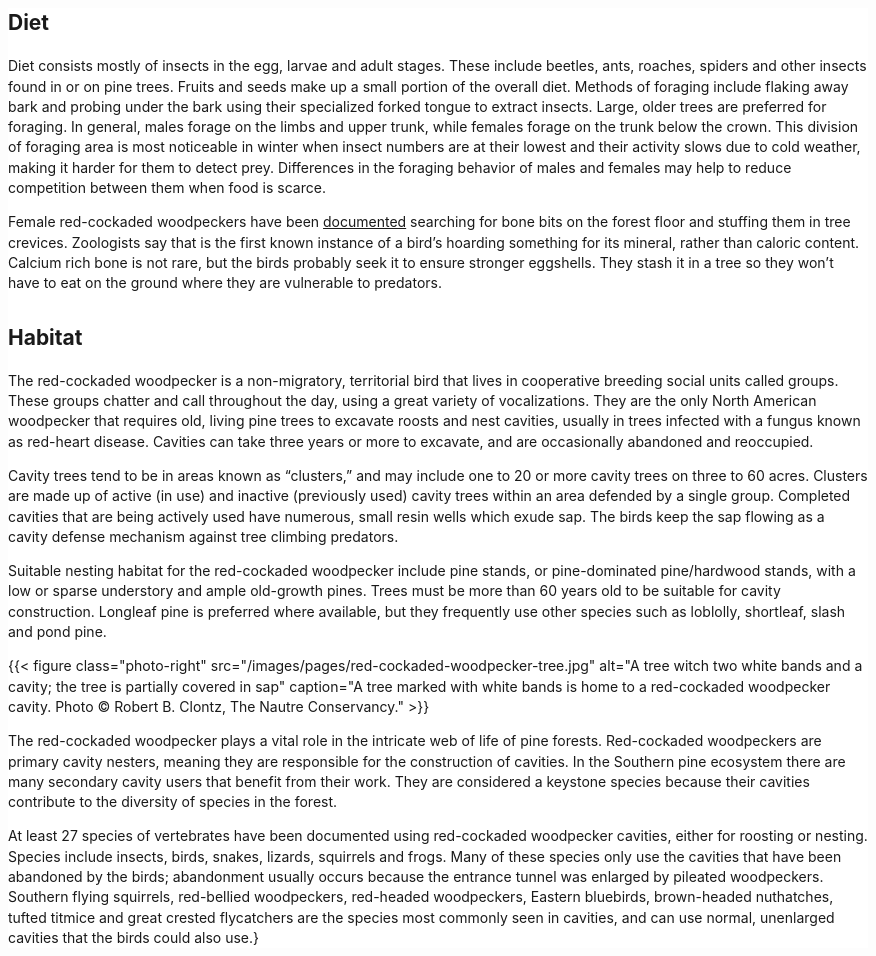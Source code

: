## Diet

Diet consists mostly of insects in the egg, larvae and adult stages. These include beetles, ants, roaches, spiders and other insects found in or on pine trees. Fruits and seeds make up a small portion of the overall diet. Methods of foraging include flaking away bark and probing under the bark using their specialized forked tongue to extract insects. Large, older trees are preferred for foraging. In general, males forage on the limbs and upper trunk, while females forage on the trunk below the crown. This division of foraging area is most noticeable in winter when insect numbers are at their lowest and their activity slows due to cold weather, making it harder for them to detect prey. Differences in the foraging behavior of males and females may help to reduce competition between them when food is scarce.

Female red-cockaded woodpeckers have been [documented](https://www.jstor.org/stable/1368968) searching for bone bits on the forest floor and stuffing them in tree crevices. Zoologists say that is the first known instance of a bird’s hoarding something for its mineral, rather than caloric content. Calcium rich bone is not rare, but the birds probably seek it to ensure stronger eggshells. They stash it in a tree so they won’t have to eat on the ground where they are vulnerable to predators.

## Habitat

The red-cockaded woodpecker is a non-migratory, territorial bird that lives in cooperative breeding social units called groups. These groups chatter and call throughout the day, using a great variety of vocalizations. They are the only North American woodpecker that requires old, living pine trees to excavate roosts and nest cavities, usually in trees infected with a fungus known as red-heart disease. Cavities can take three years or more to excavate, and are occasionally abandoned and reoccupied.

Cavity trees tend to be in areas known as “clusters,” and may include one to 20 or more cavity trees on three to 60 acres. Clusters are made up of active (in use) and inactive (previously used) cavity trees within an area defended by a single group. Completed cavities that are being actively used have numerous, small resin wells which exude sap. The birds keep the sap flowing as a cavity defense mechanism against tree climbing predators.

Suitable nesting habitat for the red-cockaded woodpecker include pine stands, or pine-dominated pine/hardwood stands, with a low or sparse understory and ample old-growth pines. Trees must be more than 60 years old to be suitable for cavity construction.  Longleaf pine is preferred where available, but they frequently use other species such as loblolly, shortleaf, slash and pond pine.

{{< figure class="photo-right" src="/images/pages/red-cockaded-woodpecker-tree.jpg" alt="A tree witch two white bands and a cavity; the tree is partially covered in sap" caption="A tree marked with white bands is home to a red-cockaded woodpecker cavity. Photo © Robert B. Clontz, The Nautre Conservancy." >}}

The red-cockaded woodpecker plays a vital role in the intricate web of life of pine forests. Red-cockaded woodpeckers are primary cavity nesters, meaning they are responsible for the construction of cavities. In the Southern pine ecosystem there are many secondary cavity users that benefit from their work. They are considered a keystone species because their cavities contribute to the diversity of species in the forest.

At least 27 species of vertebrates have been documented using red-cockaded woodpecker  cavities, either for roosting or nesting. Species include insects, birds, snakes, lizards, squirrels and frogs. Many of these species only use the cavities that have been abandoned by the birds; abandonment usually occurs because the entrance tunnel was enlarged by pileated woodpeckers. Southern flying squirrels, red-bellied woodpeckers, red-headed woodpeckers, Eastern bluebirds, brown-headed nuthatches, tufted titmice and great crested flycatchers are the species most commonly seen in cavities, and can use normal, unenlarged cavities that the birds could also use.}
